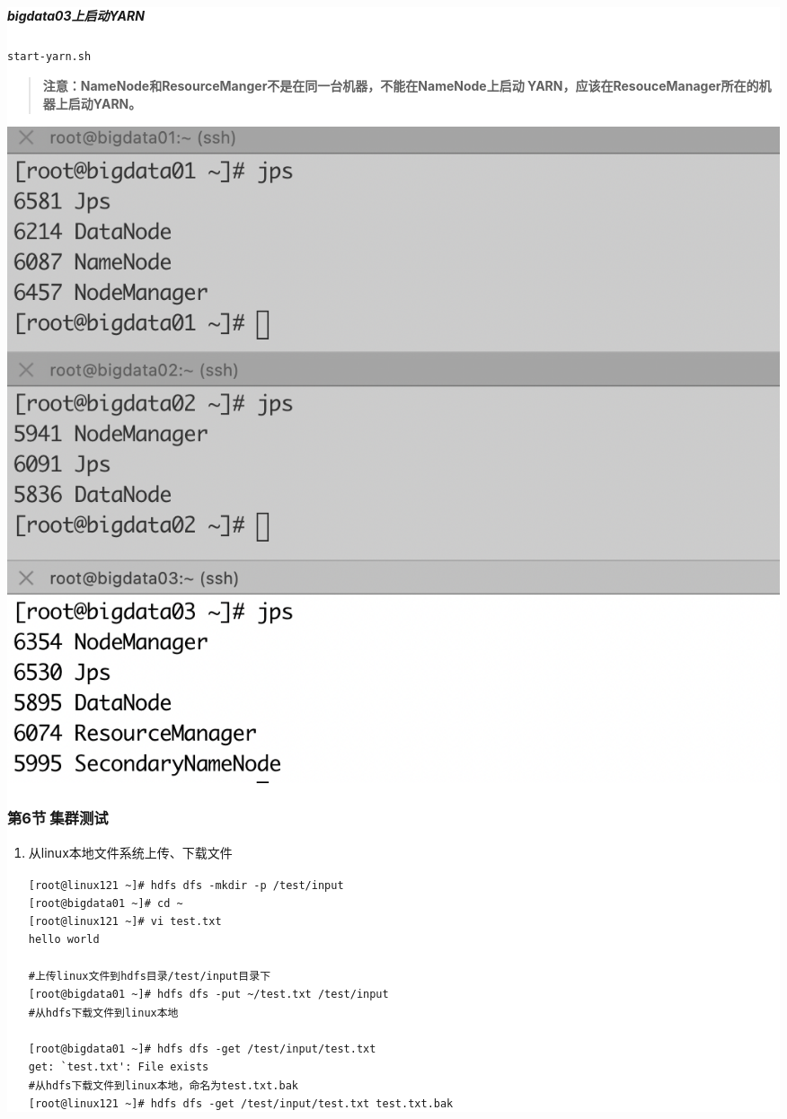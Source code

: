 
##### bigdata03上启动YARN

```shell
start-yarn.sh
```
> **注意：NameNode和ResourceManger不是在同一台机器，不能在NameNode上启动 YARN，应该在ResouceManager所在的机器上启动YARN。**

![hadoop集群启动进程](./imgs/hadoop-processor.png)

### 第6节 集群测试

1. 从linux本地文件系统上传、下载文件

   ```
   [root@linux121 ~]# hdfs dfs -mkdir -p /test/input
   [root@bigdata01 ~]# cd ~
   [root@linux121 ~]# vi test.txt
   hello world
   
   #上传linux文件到hdfs目录/test/input目录下
   [root@bigdata01 ~]# hdfs dfs -put ~/test.txt /test/input
   #从hdfs下载文件到linux本地
   
   [root@bigdata01 ~]# hdfs dfs -get /test/input/test.txt
   get: `test.txt': File exists
   #从hdfs下载文件到linux本地，命名为test.txt.bak
   [root@linux121 ~]# hdfs dfs -get /test/input/test.txt test.txt.bak
   ```
